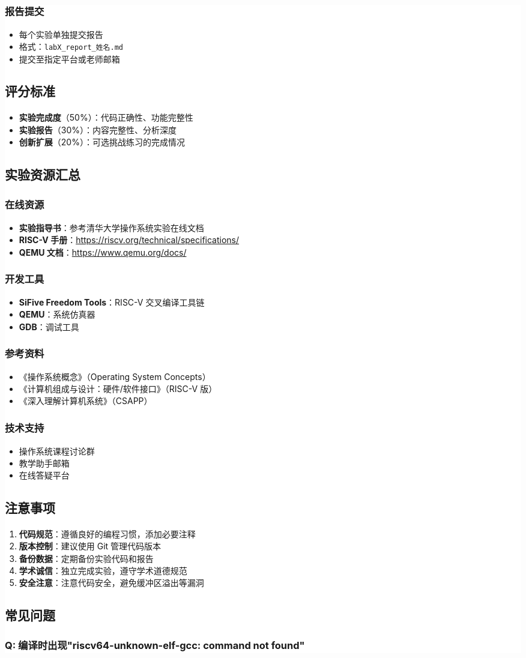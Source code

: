 ### 报告提交

- 每个实验单独提交报告
- 格式：`labX_report_姓名.md`
- 提交至指定平台或老师邮箱

## 评分标准

- **实验完成度**（50%）：代码正确性、功能完整性
- **实验报告**（30%）：内容完整性、分析深度
- **创新扩展**（20%）：可选挑战练习的完成情况

## 实验资源汇总

### 在线资源

- **实验指导书**：参考清华大学操作系统实验在线文档
- **RISC-V 手册**：https://riscv.org/technical/specifications/
- **QEMU 文档**：https://www.qemu.org/docs/

### 开发工具

- **SiFive Freedom Tools**：RISC-V 交叉编译工具链
- **QEMU**：系统仿真器
- **GDB**：调试工具

### 参考资料

- 《操作系统概念》（Operating System Concepts）
- 《计算机组成与设计：硬件/软件接口》（RISC-V 版）
- 《深入理解计算机系统》（CSAPP）

### 技术支持

- 操作系统课程讨论群
- 教学助手邮箱
- 在线答疑平台

## 注意事项

1. **代码规范**：遵循良好的编程习惯，添加必要注释
2. **版本控制**：建议使用 Git 管理代码版本
3. **备份数据**：定期备份实验代码和报告
4. **学术诚信**：独立完成实验，遵守学术道德规范
5. **安全注意**：注意代码安全，避免缓冲区溢出等漏洞

## 常见问题

### Q: 编译时出现"riscv64-unknown-elf-gcc: command not found"
